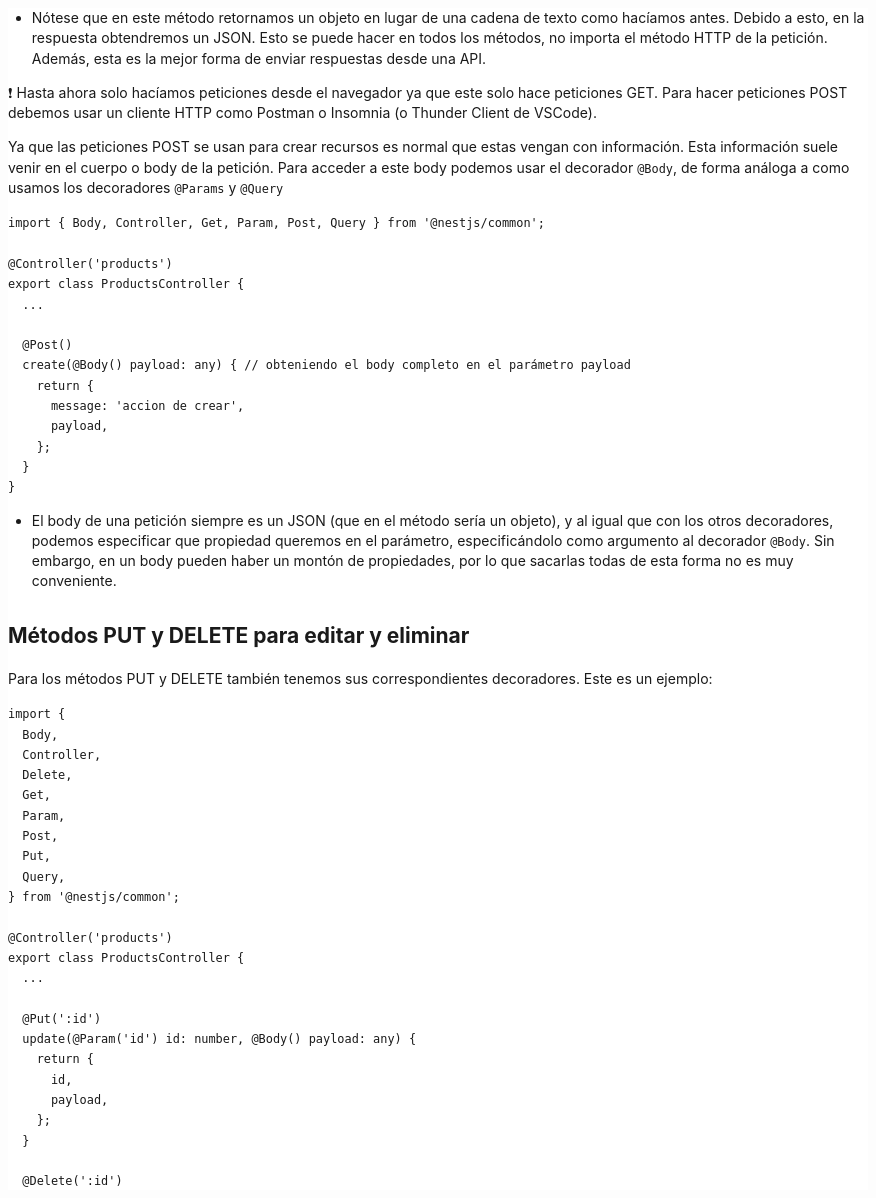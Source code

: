 - Nótese que en este método retornamos un objeto en lugar de una cadena de texto como hacíamos antes. Debido a esto, en la respuesta obtendremos un JSON. Esto se puede hacer en todos los métodos, no importa el método HTTP de la petición. Además, esta es la mejor forma de enviar respuestas desde una API.

<aside>
❗ Hasta ahora solo hacíamos peticiones desde el navegador ya que este solo hace peticiones GET. Para hacer peticiones POST debemos usar un cliente HTTP como Postman o Insomnia (o Thunder Client de VSCode).

</aside>

Ya que las peticiones POST se usan para crear recursos es normal que estas vengan con información. Esta información suele venir en el cuerpo o body de la petición. Para acceder a este body podemos usar el decorador `@Body`, de forma análoga a como usamos los decoradores `@Params` y `@Query`

```tsx
import { Body, Controller, Get, Param, Post, Query } from '@nestjs/common';

@Controller('products')
export class ProductsController {
  ...

  @Post()
  create(@Body() payload: any) { // obteniendo el body completo en el parámetro payload
    return {
      message: 'accion de crear',
      payload,
    };
  }
}
```

- El body de una petición siempre es un JSON (que en el método sería un objeto), y al igual que con los otros decoradores, podemos especificar que propiedad queremos en el parámetro, especificándolo como argumento al decorador `@Body`. Sin embargo, en un body pueden haber un montón de propiedades, por lo que sacarlas todas de esta forma no es muy conveniente.

## **Métodos PUT y DELETE para editar y eliminar**

Para los métodos PUT y DELETE también tenemos sus correspondientes decoradores. Este es un ejemplo:

```tsx
import {
  Body,
  Controller,
  Delete,
  Get,
  Param,
  Post,
  Put,
  Query,
} from '@nestjs/common';

@Controller('products')
export class ProductsController {
  ...

  @Put(':id')
  update(@Param('id') id: number, @Body() payload: any) {
    return {
      id,
      payload,
    };
  }

  @Delete(':id')
```